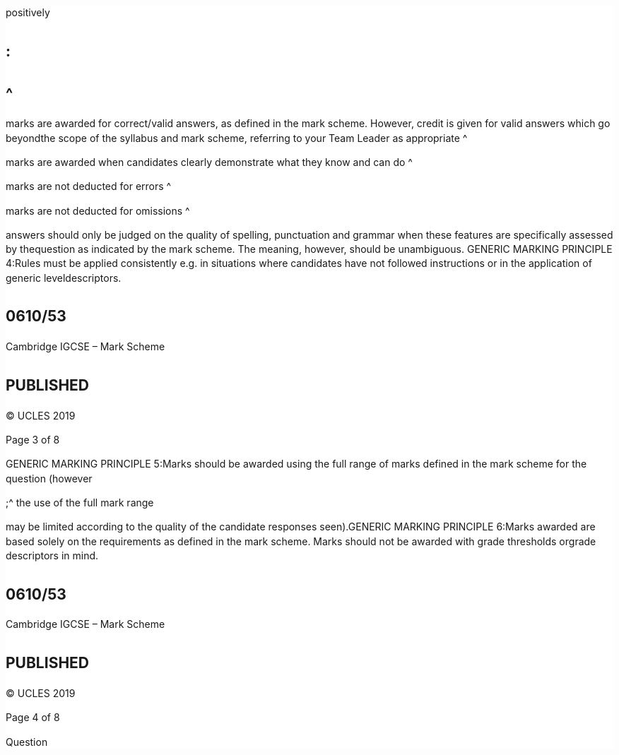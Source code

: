  positively 

## : 

## ^ 

 marks are awarded for correct/valid answers, as defined in the mark scheme. However, credit is given for valid answers which go beyondthe scope of the syllabus and mark scheme, referring to your Team Leader as appropriate ^ 

 marks are awarded when candidates clearly demonstrate what they know and can do ^ 

 marks are not deducted for errors ^ 

 marks are not deducted for omissions ^ 

 answers should only be judged on the quality of spelling, punctuation and grammar when these features are specifically assessed by thequestion as indicated by the mark scheme. The meaning, however, should be unambiguous. GENERIC MARKING PRINCIPLE 4:Rules must be applied consistently e.g. in situations where candidates have not followed instructions or in the application of generic leveldescriptors. 


## 0610/53 

Cambridge IGCSE – Mark Scheme 

## PUBLISHED 

 © UCLES 2019 

 Page 3 of 8 

 GENERIC MARKING PRINCIPLE 5:Marks should be awarded using the full range of marks defined in the mark scheme for the question (however 

 ;^ the use of the full mark range 

 may be limited according to the quality of the candidate responses seen).GENERIC MARKING PRINCIPLE 6:Marks awarded are based solely on the requirements as defined in the mark scheme. Marks should not be awarded with grade thresholds orgrade descriptors in mind. 


## 0610/53 

Cambridge IGCSE – Mark Scheme 

## PUBLISHED 

 © UCLES 2019 

 Page 4 of 8 

 Question 
